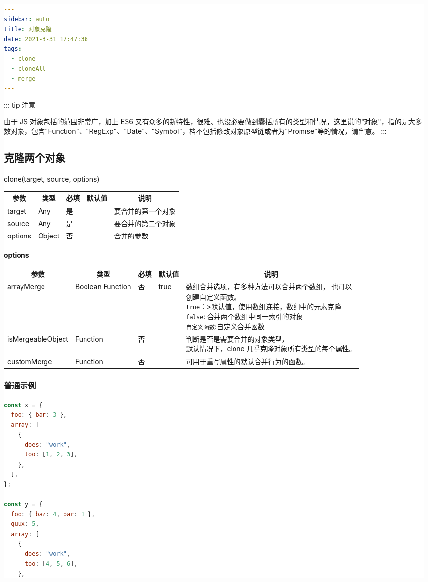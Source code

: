 ```yaml
---
sidebar: auto
title: 对象克隆
date: 2021-3-31 17:47:36
tags:
  - clone
  - cloneAll
  - merge
---
```

::: tip
注意

由于 JS 对象包括的范围非常广，加上 ES6 又有众多的新特性，很难、也没必要做到囊括所有的类型和情况，这里说的"对象"，指的是大多数对象，包含"Function"、"RegExp"、"Date"、"Symbol"，档不包括修改对象原型链或者为"Promise"等的情况，请留意。
:::

## 克隆两个对象

clone(target, source, options)


| 参数 | 类型 | 必填 | 默认值 | 说明 |
| - | - | - | - | - |
| target | Any | 是 |   | 要合并的第一个对象 |
| source | Any | 是 |   | 要合并的第二个对象 |
| options | Object | 否 |   | 合并的参数 |

**options**


| 参数 | 类型 | 必填 | 默认值 | 说明 |
| - | - | - | - | - |
| arrayMerge | Boolean Function | 否 | true | <div style="text-align:left;">数组合并选项，有多种方法可以合并两个数组， 也可以<br/> 创建自定义函数。<br/>`true`：>默认值，使用数组连接，数组中的元素克隆 <br/>`false`: 合并两个数组中同一索引的对象 <br/> `自定义函数`:自定义合并函数 </div> |
| isMergeableObject | Function | 否 |   | <div style="text-align:left;"> 判断是否是需要合并的对象类型，<br/>默认情况下，clone 几乎克隆对象所有类型的每个属性。 </div> |
| customMerge | Function | 否 |   | <div style="text-align:left;">可用于重写属性的默认合并行为的函数。</div> |

### 普通示例

```javascript
const x = {
  foo: { bar: 3 },
  array: [
    {
      does: "work",
      too: [1, 2, 3],
    },
  ],
};

const y = {
  foo: { baz: 4, bar: 1 },
  quux: 5,
  array: [
    {
      does: "work",
      too: [4, 5, 6],
    },
```
